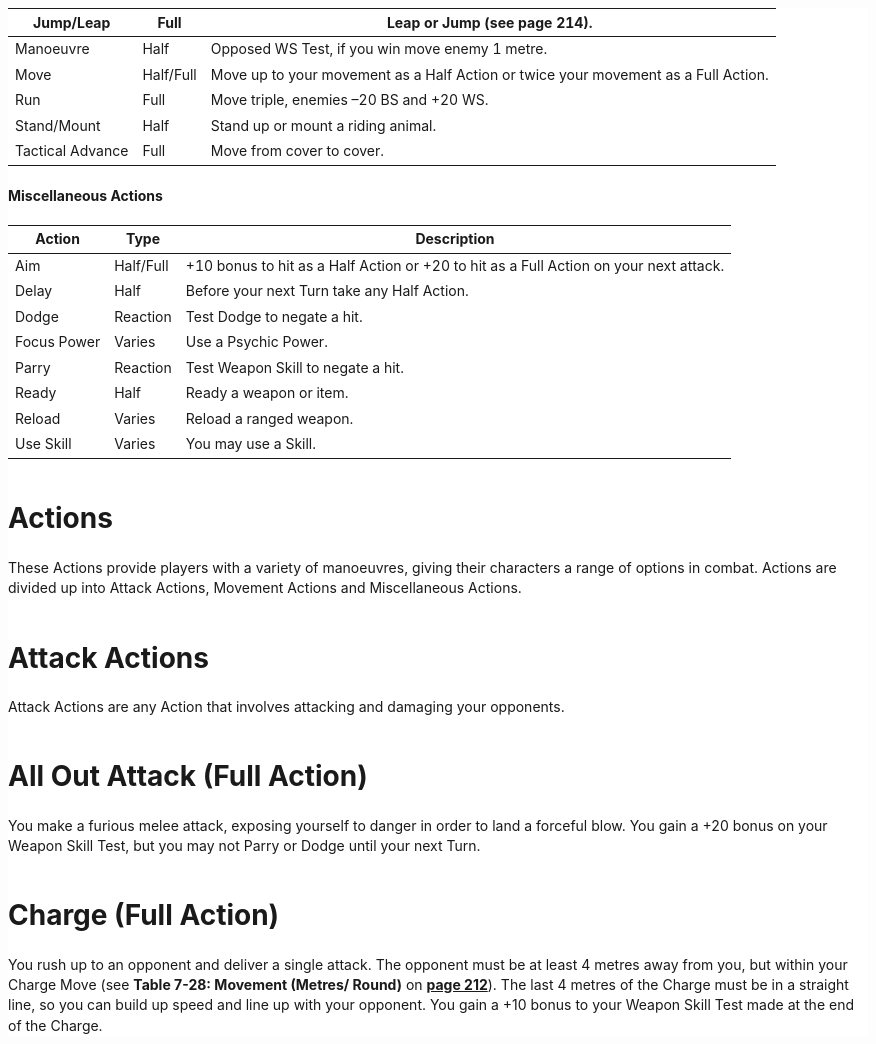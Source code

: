 | Jump/Leap        | Full      | Leap or Jump (see page 214).                                                       |
|------------------|-----------|------------------------------------------------------------------------------------|
| Manoeuvre        | Half      | Opposed WS Test, if you win move enemy 1 metre.                                    |
| Move             | Half/Full | Move up to your movement as a Half Action or twice your movement as a Full Action. |
| Run              | Full      | Move triple, enemies –20 BS and +20 WS.                                            |
| Stand/Mount      | Half      | Stand up or mount a riding animal.                                                 |
| Tactical Advance | Full      | Move from cover to cover.                                                          |

#### **Miscellaneous Actions**

| Action      | Type      | Description                                                                           |
|-------------|-----------|---------------------------------------------------------------------------------------|
| Aim         | Half/Full | +10 bonus to hit as a Half Action or +20 to hit as a Full Action on your next attack. |
| Delay       | Half      | Before your next Turn take any Half Action.                                           |
| Dodge       | Reaction  | Test Dodge to negate a hit.                                                           |
| Focus Power | Varies    | Use a Psychic Power.                                                                  |
| Parry       | Reaction  | Test Weapon Skill to negate a hit.                                                    |
| Ready       | Half      | Ready a weapon or item.                                                               |
| Reload      | Varies    | Reload a ranged weapon.                                                               |
| Use Skill   | Varies    | You may use a Skill.                                                                  |

# **Actions**

These Actions provide players with a variety of manoeuvres, giving their characters a range of options in combat. Actions are divided up into Attack Actions, Movement Actions and Miscellaneous Actions.

# **Attack Actions**

Attack Actions are any Action that involves attacking and damaging your opponents.

# **All Out Attack (Full Action)**

You make a furious melee attack, exposing yourself to danger in order to land a forceful blow. You gain a +20 bonus on your Weapon Skill Test, but you may not Parry or Dodge until your next Turn.

# **Charge (Full Action)**

You rush up to an opponent and deliver a single attack. The opponent must be at least 4 metres away from you, but within your Charge Move (see **Table 7-28: Movement (Metres/ Round)** on **[page 212](#page-212-0)**). The last 4 metres of the Charge must be in a straight line, so you can build up speed and line up with your opponent. You gain a +10 bonus to your Weapon Skill Test made at the end of the Charge.
